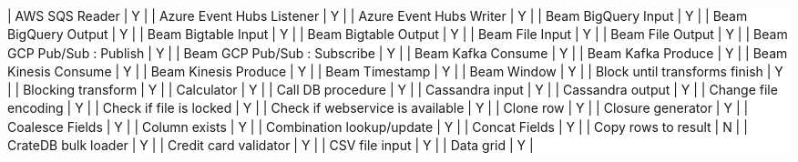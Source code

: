 | AWS SQS Reader                         | Y            |
| Azure Event Hubs Listener              | Y            |
| Azure Event Hubs Writer                | Y            |
| Beam BigQuery Input                    | Y            |
| Beam BigQuery Output                   | Y            |
| Beam Bigtable Input                    | Y            |
| Beam Bigtable Output                   | Y            |
| Beam File Input                        | Y            |
| Beam File Output                       | Y            |
| Beam GCP Pub/Sub : Publish             | Y            |
| Beam GCP Pub/Sub : Subscribe           | Y            |
| Beam Kafka Consume                     | Y            |
| Beam Kafka Produce                     | Y            |
| Beam Kinesis Consume                   | Y            |
| Beam Kinesis Produce                   | Y            |
| Beam Timestamp                         | Y            |
| Beam Window                            | Y            |
| Block until transforms finish          | Y            |
| Blocking transform                     | Y            |
| Calculator                             | Y            |
| Call DB procedure                      | Y            |
| Cassandra input                        | Y            |
| Cassandra output                       | Y            |
| Change file encoding                   | Y            |
| Check if file is locked                | Y            |
| Check if webservice is available       | Y            |
| Clone row                              | Y            |
| Closure generator                      | Y            |
| Coalesce Fields                        | Y            |
| Column exists                          | Y            |
| Combination lookup/update              | Y            |
| Concat Fields                          | Y            |
| Copy rows to result                    | N            |
| CrateDB bulk loader                    | Y            |
| Credit card validator                  | Y            |
| CSV file input                         | Y            |
| Data grid                              | Y            |